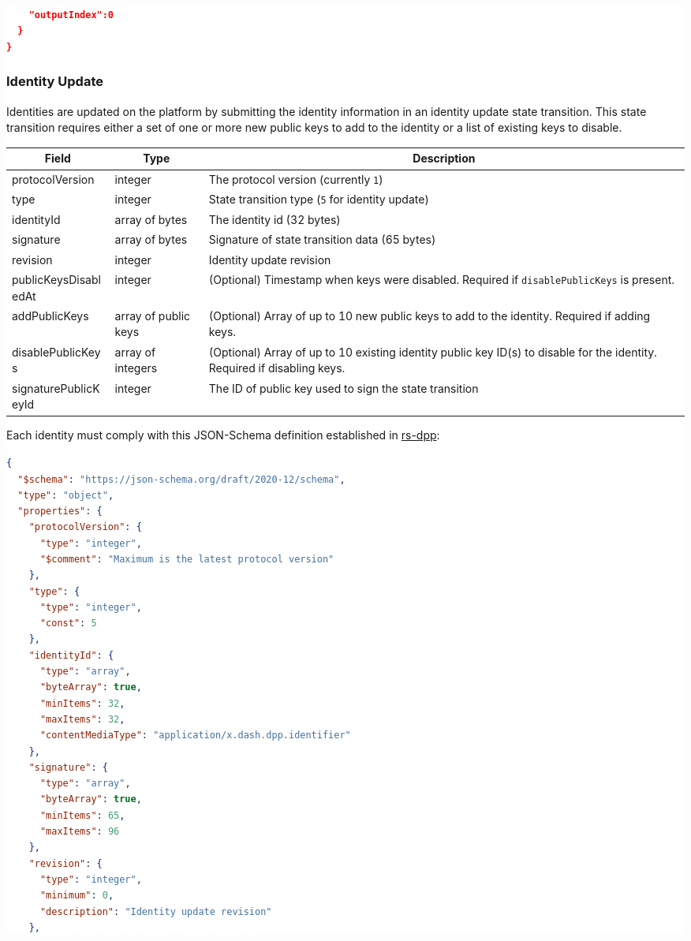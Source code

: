 ```json
    "outputIndex":0
  }
}
```

### Identity Update

Identities are updated on the platform by submitting the identity information in an identity update state transition. This state transition requires either a set of one or more new public keys to add to the identity or a list of existing keys to disable.

| Field                | Type                 | Description                                                                                                              |
| -------------------- | -------------------- | ------------------------------------------------------------------------------------------------------------------------ |
| protocolVersion      | integer              | The protocol version (currently `1`)                                                                                     |
| type                 | integer              | State transition type (`5` for identity update)                                                                          |
| identityId           | array of bytes       | The identity id (32 bytes)                                                                                               |
| signature            | array of bytes       | Signature of state transition data (65 bytes)                                                                            |
| revision             | integer              | Identity update revision                                                                                                 |
| publicKeysDisabledAt | integer              | (Optional) Timestamp when keys were disabled. Required if `disablePublicKeys` is present.                                |
| addPublicKeys        | array of public keys | (Optional) Array of up to 10 new public keys to add to the identity. Required if adding keys.                            |
| disablePublicKeys    | array of integers    | (Optional) Array of up to 10 existing identity public key ID(s) to disable for the identity. Required if disabling keys. |
| signaturePublicKeyId | integer              | The ID of public key used to sign the state transition                                                                   |

Each identity must comply with this JSON-Schema definition established in [rs-dpp](https://github.com/dashpay/platform/blob/v0.24.5/packages/rs-dpp/src/schema/identity/stateTransition/identityUpdate.json):

```json
{
  "$schema": "https://json-schema.org/draft/2020-12/schema",
  "type": "object",
  "properties": {
    "protocolVersion": {
      "type": "integer",
      "$comment": "Maximum is the latest protocol version"
    },
    "type": {
      "type": "integer",
      "const": 5
    },
    "identityId": {
      "type": "array",
      "byteArray": true,
      "minItems": 32,
      "maxItems": 32,
      "contentMediaType": "application/x.dash.dpp.identifier"
    },
    "signature": {
      "type": "array",
      "byteArray": true,
      "minItems": 65,
      "maxItems": 96
    },
    "revision": {
      "type": "integer",
      "minimum": 0,
      "description": "Identity update revision"
    },
```